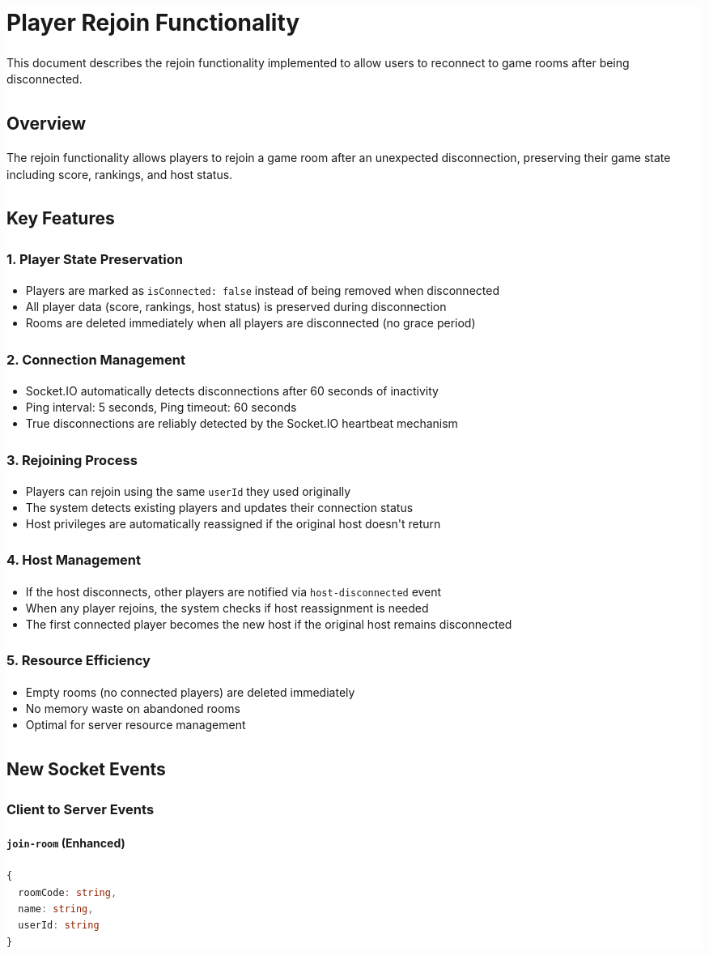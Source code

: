 # Player Rejoin Functionality

This document describes the rejoin functionality implemented to allow users to reconnect to game rooms after being disconnected.

## Overview

The rejoin functionality allows players to rejoin a game room after an unexpected disconnection, preserving their game state including score, rankings, and host status.

## Key Features

### 1. Player State Preservation

- Players are marked as `isConnected: false` instead of being removed when disconnected
- All player data (score, rankings, host status) is preserved during disconnection
- Rooms are deleted immediately when all players are disconnected (no grace period)

### 2. Connection Management

- Socket.IO automatically detects disconnections after 60 seconds of inactivity
- Ping interval: 5 seconds, Ping timeout: 60 seconds
- True disconnections are reliably detected by the Socket.IO heartbeat mechanism

### 3. Rejoining Process

- Players can rejoin using the same `userId` they used originally
- The system detects existing players and updates their connection status
- Host privileges are automatically reassigned if the original host doesn't return

### 4. Host Management

- If the host disconnects, other players are notified via `host-disconnected` event
- When any player rejoins, the system checks if host reassignment is needed
- The first connected player becomes the new host if the original host remains disconnected

### 5. Resource Efficiency

- Empty rooms (no connected players) are deleted immediately
- No memory waste on abandoned rooms
- Optimal for server resource management

## New Socket Events

### Client to Server Events

#### `join-room` (Enhanced)

```typescript
{
  roomCode: string,
  name: string,
  userId: string
}
```
